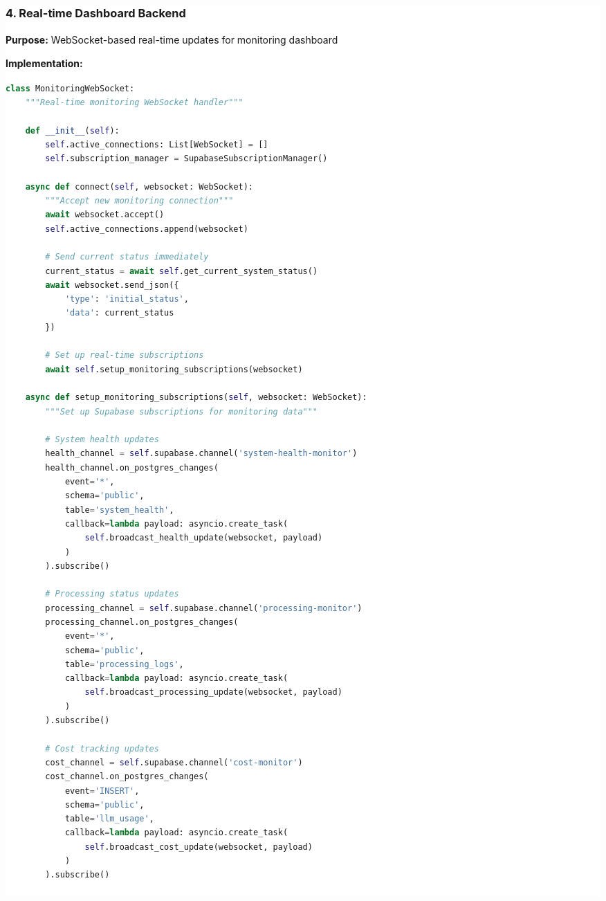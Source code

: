 ### 4. Real-time Dashboard Backend

**Purpose:** WebSocket-based real-time updates for monitoring dashboard

**Implementation:**
```python
class MonitoringWebSocket:
    """Real-time monitoring WebSocket handler"""
    
    def __init__(self):
        self.active_connections: List[WebSocket] = []
        self.subscription_manager = SupabaseSubscriptionManager()
        
    async def connect(self, websocket: WebSocket):
        """Accept new monitoring connection"""
        await websocket.accept()
        self.active_connections.append(websocket)
        
        # Send current status immediately
        current_status = await self.get_current_system_status()
        await websocket.send_json({
            'type': 'initial_status',
            'data': current_status
        })
        
        # Set up real-time subscriptions
        await self.setup_monitoring_subscriptions(websocket)
    
    async def setup_monitoring_subscriptions(self, websocket: WebSocket):
        """Set up Supabase subscriptions for monitoring data"""
        
        # System health updates
        health_channel = self.supabase.channel('system-health-monitor')
        health_channel.on_postgres_changes(
            event='*',
            schema='public',
            table='system_health',
            callback=lambda payload: asyncio.create_task(
                self.broadcast_health_update(websocket, payload)
            )
        ).subscribe()
        
        # Processing status updates
        processing_channel = self.supabase.channel('processing-monitor')
        processing_channel.on_postgres_changes(
            event='*',
            schema='public',
            table='processing_logs',
            callback=lambda payload: asyncio.create_task(
                self.broadcast_processing_update(websocket, payload)
            )
        ).subscribe()
        
        # Cost tracking updates
        cost_channel = self.supabase.channel('cost-monitor')
        cost_channel.on_postgres_changes(
            event='INSERT',
            schema='public',
            table='llm_usage',
            callback=lambda payload: asyncio.create_task(
                self.broadcast_cost_update(websocket, payload)
            )
        ).subscribe()
    
```